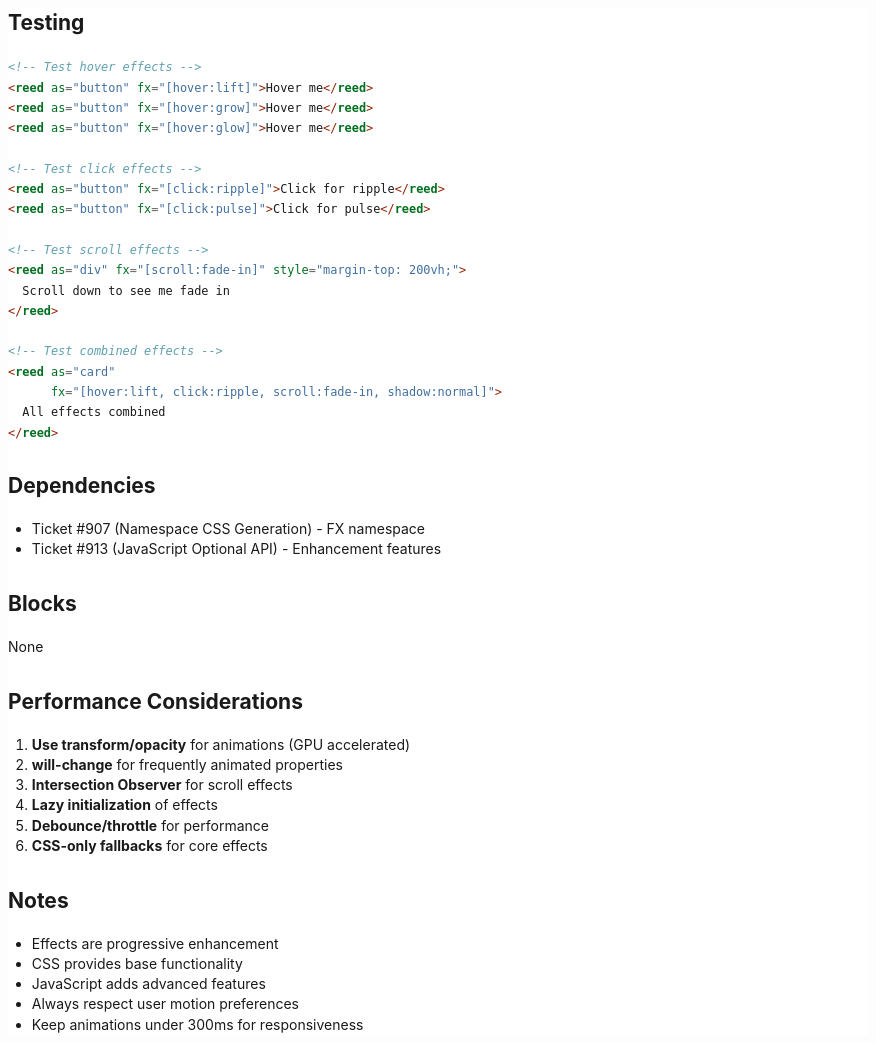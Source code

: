 ## Testing

```html
<!-- Test hover effects -->
<reed as="button" fx="[hover:lift]">Hover me</reed>
<reed as="button" fx="[hover:grow]">Hover me</reed>
<reed as="button" fx="[hover:glow]">Hover me</reed>

<!-- Test click effects -->
<reed as="button" fx="[click:ripple]">Click for ripple</reed>
<reed as="button" fx="[click:pulse]">Click for pulse</reed>

<!-- Test scroll effects -->
<reed as="div" fx="[scroll:fade-in]" style="margin-top: 200vh;">
  Scroll down to see me fade in
</reed>

<!-- Test combined effects -->
<reed as="card" 
      fx="[hover:lift, click:ripple, scroll:fade-in, shadow:normal]">
  All effects combined
</reed>
```

## Dependencies

- Ticket #907 (Namespace CSS Generation) - FX namespace
- Ticket #913 (JavaScript Optional API) - Enhancement features

## Blocks

None

## Performance Considerations

1. **Use transform/opacity** for animations (GPU accelerated)
2. **will-change** for frequently animated properties
3. **Intersection Observer** for scroll effects
4. **Lazy initialization** of effects
5. **Debounce/throttle** for performance
6. **CSS-only fallbacks** for core effects

## Notes

- Effects are progressive enhancement
- CSS provides base functionality
- JavaScript adds advanced features
- Always respect user motion preferences
- Keep animations under 300ms for responsiveness